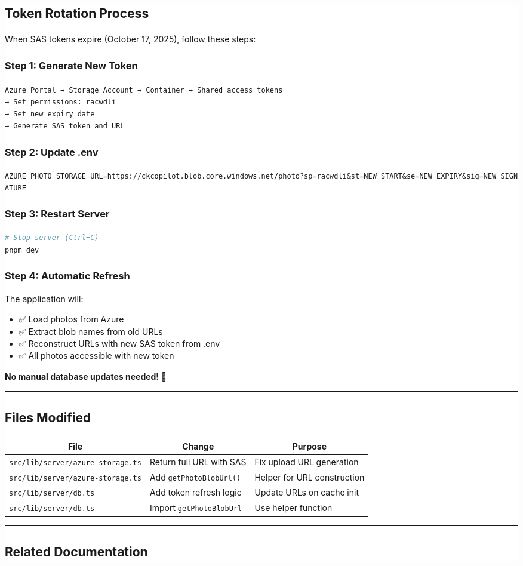 
## Token Rotation Process

When SAS tokens expire (October 17, 2025), follow these steps:

### Step 1: Generate New Token
```
Azure Portal → Storage Account → Container → Shared access tokens
→ Set permissions: racwdli
→ Set new expiry date
→ Generate SAS token and URL
```

### Step 2: Update .env
```env
AZURE_PHOTO_STORAGE_URL=https://ckcopilot.blob.core.windows.net/photo?sp=racwdli&st=NEW_START&se=NEW_EXPIRY&sig=NEW_SIGNATURE
```

### Step 3: Restart Server
```bash
# Stop server (Ctrl+C)
pnpm dev
```

### Step 4: Automatic Refresh
The application will:
- ✅ Load photos from Azure
- ✅ Extract blob names from old URLs
- ✅ Reconstruct URLs with new SAS token from .env
- ✅ All photos accessible with new token

**No manual database updates needed!** 🎉

---

## Files Modified

| File | Change | Purpose |
|------|--------|---------|
| `src/lib/server/azure-storage.ts` | Return full URL with SAS | Fix upload URL generation |
| `src/lib/server/azure-storage.ts` | Add `getPhotoBlobUrl()` | Helper for URL construction |
| `src/lib/server/db.ts` | Add token refresh logic | Update URLs on cache init |
| `src/lib/server/db.ts` | Import `getPhotoBlobUrl` | Use helper function |

---

## Related Documentation
